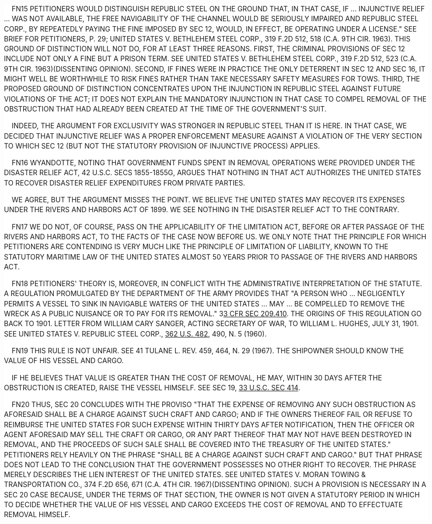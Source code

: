    FN15  PETITIONERS WOULD DISTINGUISH REPUBLIC STEEL ON THE GROUND THAT, IN THAT CASE, IF  ... INJUNCTIVE RELIEF  ...  WAS NOT AVAILABLE, THE FREE NAVIGABILITY OF THE CHANNEL WOULD BE SERIOUSLY IMPAIRED AND REPUBLIC STEEL CORP., BY REPEATEDLY PAYING THE FINE IMPOSED BY SEC 12, WOULD, IN EFFECT, BE OPERATING UNDER A LICENSE."  SEE BRIEF FOR PETITIONERS, P. 29; UNITED STATES V. BETHLEHEM STEEL CORP., 319 F.2D 512, 518 (C.A. 9TH CIR. 1963).  THIS GROUND OF DISTINCTION WILL NOT DO, FOR AT LEAST THREE REASONS.  FIRST, THE CRIMINAL PROVISIONS OF SEC 12 INCLUDE NOT ONLY A FINE BUT A PRISON TERM.  SEE UNITED STATES V. BETHLEHEM STEEL CORP., 319 F.2D 512, 523 (C.A. 9TH CIR. 1963)(DISSENTING OPINION).  SECOND, IF FINES WERE IN PRACTICE THE ONLY DETERRENT IN SEC 12 AND SEC 16, IT MIGHT WELL BE WORTHWHILE TO RISK FINES RATHER THAN TAKE NECESSARY SAFETY MEASURES FOR TOWS.  THIRD, THE PROPOSED GROUND OF DISTINCTION CONCENTRATES UPON THE INJUNCTION IN REPUBLIC STEEL AGAINST FUTURE VIOLATIONS OF THE ACT; IT DOES NOT EXPLAIN THE MANDATORY INJUNCTION IN THAT CASE TO COMPEL REMOVAL OF THE OBSTRUCTION THAT HAD ALREADY BEEN CREATED AT THE TIME OF THE GOVERNMENT'S SUIT.

    INDEED, THE ARGUMENT FOR EXCLUSIVITY WAS STRONGER IN REPUBLIC STEEL THAN IT IS HERE.  IN THAT CASE, WE DECIDED THAT INJUNCTIVE RELIEF WAS A PROPER ENFORCEMENT MEASURE AGAINST A VIOLATION OF THE VERY SECTION TO WHICH SEC 12 (BUT NOT THE STATUTORY PROVISION OF INJUNCTIVE PROCESS) APPLIES.

    FN16  WYANDOTTE, NOTING THAT GOVERNMENT FUNDS SPENT IN REMOVAL OPERATIONS WERE PROVIDED UNDER THE DISASTER RELIEF ACT, 42 U.S.C. SECS 1855-1855G, ARGUES THAT NOTHING IN THAT ACT AUTHORIZES THE UNITED STATES TO RECOVER DISASTER RELIEF EXPENDITURES FROM PRIVATE PARTIES.

    WE AGREE, BUT THE ARGUMENT MISSES THE POINT.  WE BELIEVE THE UNITED STATES MAY RECOVER ITS EXPENSES UNDER THE RIVERS AND HARBORS ACT OF 1899.  WE SEE NOTHING IN THE DISASTER RELIEF ACT TO THE CONTRARY.

    FN17  WE DO NOT, OF COURSE, PASS ON THE APPLICABILITY OF THE LIMITATION ACT, BEFORE OR AFTER PASSAGE OF THE RIVERS AND HARBORS ACT, TO THE FACTS OF THE CASE NOW BEFORE US.  WE ONLY NOTE THAT THE PRINCIPLE FOR WHICH PETITIONERS ARE CONTENDING IS VERY MUCH LIKE THE PRINCIPLE OF LIMITATION OF LIABILITY, KNOWN TO THE STATUTORY MARITIME LAW OF THE UNITED STATES ALMOST 50 YEARS PRIOR TO PASSAGE OF THE RIVERS AND HARBORS ACT.

    FN18  PETITIONERS' THEORY IS, MOREOVER, IN CONFLICT WITH THE ADMINISTRATIVE INTERPRETATION OF THE STATUTE.  A REGULATION PROMULGATED BY THE DEPARTMENT OF THE ARMY PROVIDES THAT "A PERSON WHO  ... NEGLIGENTLY PERMITS A VESSEL TO SINK IN NAVIGABLE WATERS OF THE UNITED STATES  ... MAY  ...  BE COMPELLED TO REMOVE THE WRECK AS A PUBLIC NUISANCE OR TO PAY FOR ITS REMOVAL."  3[3 CFR SEC 209.410][/us/cfr/3].  THE ORIGINS OF THIS REGULATION GO BACK TO 1901.  LETTER FROM WILLIAM CARY SANGER, ACTING SECRETARY OF WAR, TO WILLIAM L. HUGHES, JULY 31, 1901.  SEE UNITED STATES V. REPUBLIC STEEL CORP., [362 U.S. 482][/us/courts/scotus/usReporter/362/482], 490, N. 5 (1960).

    FN19  THIS RULE IS NOT UNFAIR.  SEE 41 TULANE L. REV. 459, 464, N. 29 (1967).  THE SHIPOWNER SHOULD KNOW THE VALUE OF HIS VESSEL AND CARGO.

    IF HE BELIEVES THAT VALUE IS GREATER THAN THE COST OF REMOVAL, HE MAY, WITHIN 30 DAYS AFTER THE OBSTRUCTION IS CREATED, RAISE THE VESSEL HIMSELF.  SEE SEC 19, [33 U.S.C. SEC 414][/us/usc/t33/s414].

    FN20  THUS, SEC 20 CONCLUDES WITH THE PROVISO "THAT THE EXPENSE OF REMOVING ANY SUCH OBSTRUCTION AS AFORESAID SHALL BE A CHARGE AGAINST SUCH CRAFT AND CARGO; AND IF THE OWNERS THEREOF FAIL OR REFUSE TO REIMBURSE THE UNITED STATES FOR SUCH EXPENSE WITHIN THIRTY DAYS AFTER NOTIFICATION, THEN THE OFFICER OR AGENT AFORESAID MAY SELL THE CRAFT OR CARGO, OR ANY PART THEREOF THAT MAY NOT HAVE BEEN DESTROYED IN REMOVAL, AND THE PROCEEDS OF SUCH SALE SHALL BE COVERED INTO THE TREASURY OF THE UNITED STATES."  PETITIONERS RELY HEAVILY ON THE PHRASE "SHALL BE A CHARGE AGAINST SUCH CRAFT AND CARGO."  BUT THAT PHRASE DOES NOT LEAD TO THE CONCLUSION THAT THE GOVERNMENT POSSESSES NO OTHER RIGHT TO RECOVER.  THE PHRASE MERELY DESCRIBES THE LIEN INTEREST OF THE UNITED STATES.  SEE UNITED STATES V. MORAN TOWING & TRANSPORTATION CO., 374 F.2D 656, 671 (C.A. 4TH CIR. 1967)(DISSENTING OPINION).  SUCH A PROVISION IS NECESSARY IN A SEC 20 CASE BECAUSE, UNDER THE TERMS OF THAT SECTION, THE OWNER IS NOT GIVEN A STATUTORY PERIOD IN WHICH TO DECIDE WHETHER THE VALUE OF HIS VESSEL AND CARGO EXCEEDS THE COST OF REMOVAL AND TO EFFECTUATE REMOVAL HIMSELF.


[/us/courts/scotus/usReporter/389/191]: https://publicdocs.github.io/go/links?ns=uslm-x&ref=%2Fus%2Fcourts%2Fscotus%2FusReporter%2F389%2F191
[/us/courts/scotus/usReporter/362/482]: https://publicdocs.github.io/go/links?ns=uslm-x&ref=%2Fus%2Fcourts%2Fscotus%2FusReporter%2F362%2F482
[/us/stat/30/1151]: https://publicdocs.github.io/go/links?ns=uslm&ref=%2Fus%2Fstat%2F30%2F1151
[/us/usc/t33/s401]: https://publicdocs.github.io/go/links?ns=uslm&ref=%2Fus%2Fusc%2Ft33%2Fs401
[/us/courts/scotus/usReporter/386/906]: https://publicdocs.github.io/go/links?ns=uslm-x&ref=%2Fus%2Fcourts%2Fscotus%2FusReporter%2F386%2F906
[/us/stat/64/1109]: https://publicdocs.github.io/go/links?ns=uslm&ref=%2Fus%2Fstat%2F64%2F1109
[/us/usc/t33/s409]: https://publicdocs.github.io/go/links?ns=uslm&ref=%2Fus%2Fusc%2Ft33%2Fs409
[/us/courts/scotus/usReporter/362/482]: https://publicdocs.github.io/go/links?ns=uslm-x&ref=%2Fus%2Fcourts%2Fscotus%2FusReporter%2F362%2F482
[/us/usc/t33/s409]: https://publicdocs.github.io/go/links?ns=uslm&ref=%2Fus%2Fusc%2Ft33%2Fs409
[/us/usc/t33/s414]: https://publicdocs.github.io/go/links?ns=uslm&ref=%2Fus%2Fusc%2Ft33%2Fs414
[/us/usc/t33/s415]: https://publicdocs.github.io/go/links?ns=uslm&ref=%2Fus%2Fusc%2Ft33%2Fs415
[/us/usc/t33/s411]: https://publicdocs.github.io/go/links?ns=uslm&ref=%2Fus%2Fusc%2Ft33%2Fs411
[/us/usc/t33/s406]: https://publicdocs.github.io/go/links?ns=uslm&ref=%2Fus%2Fusc%2Ft33%2Fs406
[/us/usc/t33/s403]: https://publicdocs.github.io/go/links?ns=uslm&ref=%2Fus%2Fusc%2Ft33%2Fs403
[/us/courts/scotus/usReporter/158/564]: https://publicdocs.github.io/go/links?ns=uslm-x&ref=%2Fus%2Fcourts%2Fscotus%2FusReporter%2F158%2F564
[/us/courts/scotus/usReporter/266/405]: https://publicdocs.github.io/go/links?ns=uslm-x&ref=%2Fus%2Fcourts%2Fscotus%2FusReporter%2F266%2F405
[/us/courts/scotus/usReporter/362/482]: https://publicdocs.github.io/go/links?ns=uslm-x&ref=%2Fus%2Fcourts%2Fscotus%2FusReporter%2F362%2F482
[/us/courts/scotus/usReporter/125/273]: https://publicdocs.github.io/go/links?ns=uslm-x&ref=%2Fus%2Fcourts%2Fscotus%2FusReporter%2F125%2F273
[/us/courts/scotus/usReporter/241/33]: https://publicdocs.github.io/go/links?ns=uslm-x&ref=%2Fus%2Fcourts%2Fscotus%2FusReporter%2F241%2F33
[/us/courts/scotus/usReporter/377/426]: https://publicdocs.github.io/go/links?ns=uslm-x&ref=%2Fus%2Fcourts%2Fscotus%2FusReporter%2F377%2F426
[/us/courts/scotus/usReporter/385/138]: https://publicdocs.github.io/go/links?ns=uslm-x&ref=%2Fus%2Fcourts%2Fscotus%2FusReporter%2F385%2F138
[/us/courts/scotus/usReporter/362/482]: https://publicdocs.github.io/go/links?ns=uslm-x&ref=%2Fus%2Fcourts%2Fscotus%2FusReporter%2F362%2F482
[/us/stat/9/635]: https://publicdocs.github.io/go/links?ns=uslm&ref=%2Fus%2Fstat%2F9%2F635
[/us/usc/t46/s181]: https://publicdocs.github.io/go/links?ns=uslm&ref=%2Fus%2Fusc%2Ft46%2Fs181
[/us/usc/t46/s183]: https://publicdocs.github.io/go/links?ns=uslm&ref=%2Fus%2Fusc%2Ft46%2Fs183
[/us/courts/scotus/usReporter/289/261]: https://publicdocs.github.io/go/links?ns=uslm-x&ref=%2Fus%2Fcourts%2Fscotus%2FusReporter%2F289%2F261
[/us/usc/t33/s403]: https://publicdocs.github.io/go/links?ns=uslm&ref=%2Fus%2Fusc%2Ft33%2Fs403
[/us/usc/t33/s406]: https://publicdocs.github.io/go/links?ns=uslm&ref=%2Fus%2Fusc%2Ft33%2Fs406
[/us/courts/scotus/usReporter/125/1]: https://publicdocs.github.io/go/links?ns=uslm-x&ref=%2Fus%2Fcourts%2Fscotus%2FusReporter%2F125%2F1
[/us/courts/scotus/usReporter/362/482]: https://publicdocs.github.io/go/links?ns=uslm-x&ref=%2Fus%2Fcourts%2Fscotus%2FusReporter%2F362%2F482
[/us/stat/26/426]: https://publicdocs.github.io/go/links?ns=uslm&ref=%2Fus%2Fstat%2F26%2F426
[/us/courts/scotus/usReporter/158/564]: https://publicdocs.github.io/go/links?ns=uslm-x&ref=%2Fus%2Fcourts%2Fscotus%2FusReporter%2F158%2F564
[/us/usc/t33/s414]: https://publicdocs.github.io/go/links?ns=uslm&ref=%2Fus%2Fusc%2Ft33%2Fs414
[/us/usc/t33/s412]: https://publicdocs.github.io/go/links?ns=uslm&ref=%2Fus%2Fusc%2Ft33%2Fs412
[/us/courts/scotus/usReporter/174/690]: https://publicdocs.github.io/go/links?ns=uslm-x&ref=%2Fus%2Fcourts%2Fscotus%2FusReporter%2F174%2F690
[/us/cfr/3]: https://publicdocs.github.io/go/links?ns=uslm-x&ref=%2Fus%2Fcfr%2F3
[/us/courts/scotus/usReporter/362/482]: https://publicdocs.github.io/go/links?ns=uslm-x&ref=%2Fus%2Fcourts%2Fscotus%2FusReporter%2F362%2F482
[/us/usc/t33/s414]: https://publicdocs.github.io/go/links?ns=uslm&ref=%2Fus%2Fusc%2Ft33%2Fs414
[/us/stat/21/180]: https://publicdocs.github.io/go/links?ns=uslm&ref=%2Fus%2Fstat%2F21%2F180
[/us/stat/22/191]: https://publicdocs.github.io/go/links?ns=uslm&ref=%2Fus%2Fstat%2F22%2F191
[/us/stat/26/426]: https://publicdocs.github.io/go/links?ns=uslm&ref=%2Fus%2Fstat%2F26%2F426
[/us/usc/t33/s409]: https://publicdocs.github.io/go/links?ns=uslm&ref=%2Fus%2Fusc%2Ft33%2Fs409
[/us/courts/scotus/usReporter/362/482]: https://publicdocs.github.io/go/links?ns=uslm-x&ref=%2Fus%2Fcourts%2Fscotus%2FusReporter%2F362%2F482